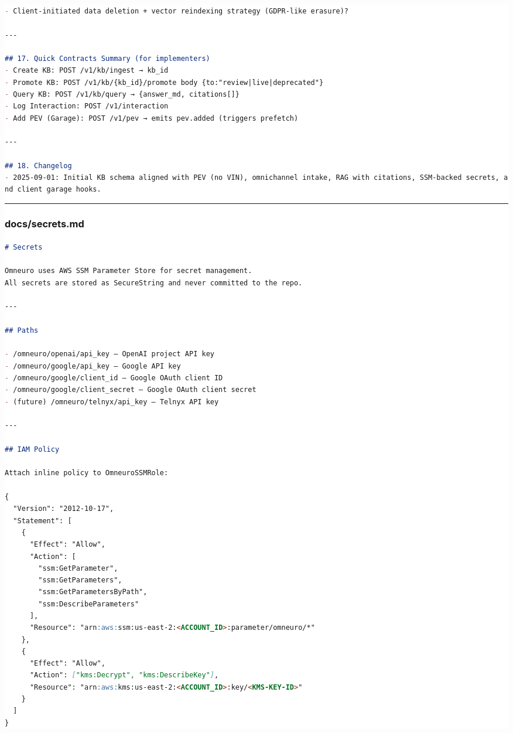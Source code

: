 ```md
- Client-initiated data deletion + vector reindexing strategy (GDPR-like erasure)?

---

## 17. Quick Contracts Summary (for implementers)
- Create KB: POST /v1/kb/ingest → kb_id
- Promote KB: POST /v1/kb/{kb_id}/promote body {to:"review|live|deprecated"}
- Query KB: POST /v1/kb/query → {answer_md, citations[]}
- Log Interaction: POST /v1/interaction
- Add PEV (Garage): POST /v1/pev → emits pev.added (triggers prefetch)

---

## 18. Changelog
- 2025-09-01: Initial KB schema aligned with PEV (no VIN), omnichannel intake, RAG with citations, SSM-backed secrets, and client garage hooks.
```

---
### docs/secrets.md
```md
# Secrets

Omneuro uses AWS SSM Parameter Store for secret management.  
All secrets are stored as SecureString and never committed to the repo.

---

## Paths

- /omneuro/openai/api_key — OpenAI project API key
- /omneuro/google/api_key — Google API key
- /omneuro/google/client_id — Google OAuth client ID
- /omneuro/google/client_secret — Google OAuth client secret
- (future) /omneuro/telnyx/api_key — Telnyx API key

---

## IAM Policy

Attach inline policy to OmneuroSSMRole:

{
  "Version": "2012-10-17",
  "Statement": [
    {
      "Effect": "Allow",
      "Action": [
        "ssm:GetParameter",
        "ssm:GetParameters",
        "ssm:GetParametersByPath",
        "ssm:DescribeParameters"
      ],
      "Resource": "arn:aws:ssm:us-east-2:<ACCOUNT_ID>:parameter/omneuro/*"
    },
    {
      "Effect": "Allow",
      "Action": ["kms:Decrypt", "kms:DescribeKey"],
      "Resource": "arn:aws:kms:us-east-2:<ACCOUNT_ID>:key/<KMS-KEY-ID>"
    }
  ]
}

```